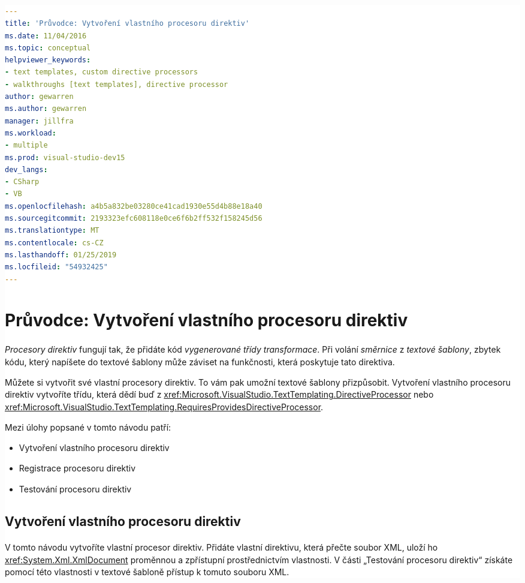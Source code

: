 ```yaml
---
title: 'Průvodce: Vytvoření vlastního procesoru direktiv'
ms.date: 11/04/2016
ms.topic: conceptual
helpviewer_keywords:
- text templates, custom directive processors
- walkthroughs [text templates], directive processor
author: gewarren
ms.author: gewarren
manager: jillfra
ms.workload:
- multiple
ms.prod: visual-studio-dev15
dev_langs:
- CSharp
- VB
ms.openlocfilehash: a4b5a832be03280ce41cad1930e55d4b88e18a40
ms.sourcegitcommit: 2193323efc608118e0ce6f6b2ff532f158245d56
ms.translationtype: MT
ms.contentlocale: cs-CZ
ms.lasthandoff: 01/25/2019
ms.locfileid: "54932425"
---
```

# <a name="walkthrough-create-a-custom-directive-processor"></a>Průvodce: Vytvoření vlastního procesoru direktiv

*Procesory direktiv* fungují tak, že přidáte kód *vygenerované třídy transformace*. Při volání *směrnice* z *textové šablony*, zbytek kódu, který napíšete do textové šablony může záviset na funkčnosti, která poskytuje tato direktiva.

Můžete si vytvořit své vlastní procesory direktiv. To vám pak umožní textové šablony přizpůsobit. Vytvoření vlastního procesoru direktiv vytvoříte třídu, která dědí buď z <xref:Microsoft.VisualStudio.TextTemplating.DirectiveProcessor> nebo <xref:Microsoft.VisualStudio.TextTemplating.RequiresProvidesDirectiveProcessor>.

Mezi úlohy popsané v tomto návodu patří:

- Vytvoření vlastního procesoru direktiv

- Registrace procesoru direktiv

- Testování procesoru direktiv

## <a name="create-a-custom-directive-processor"></a>Vytvoření vlastního procesoru direktiv

V tomto návodu vytvoříte vlastní procesor direktiv. Přidáte vlastní direktivu, která přečte soubor XML, uloží ho <xref:System.Xml.XmlDocument> proměnnou a zpřístupní prostřednictvím vlastnosti. V části „Testování procesoru direktiv“ získáte pomocí této vlastnosti v textové šabloně přístup k tomuto souboru XML.
